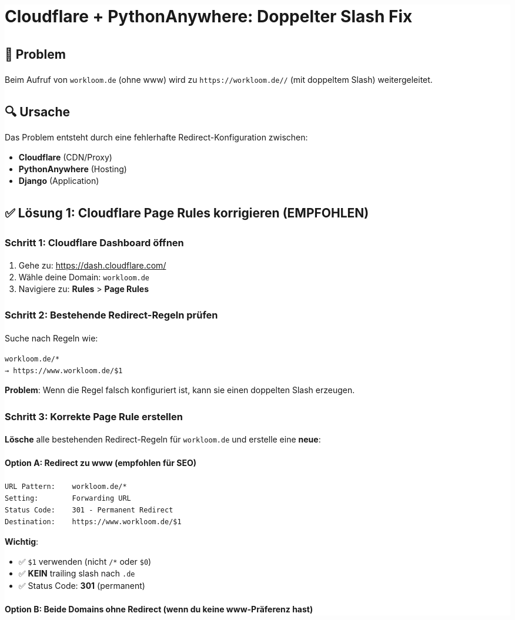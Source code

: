 # Cloudflare + PythonAnywhere: Doppelter Slash Fix

## 🐛 Problem

Beim Aufruf von `workloom.de` (ohne www) wird zu `https://workloom.de//` (mit doppeltem Slash) weitergeleitet.

## 🔍 Ursache

Das Problem entsteht durch eine fehlerhafte Redirect-Konfiguration zwischen:
- **Cloudflare** (CDN/Proxy)
- **PythonAnywhere** (Hosting)
- **Django** (Application)

## ✅ Lösung 1: Cloudflare Page Rules korrigieren (EMPFOHLEN)

### Schritt 1: Cloudflare Dashboard öffnen
1. Gehe zu: https://dash.cloudflare.com/
2. Wähle deine Domain: `workloom.de`
3. Navigiere zu: **Rules** > **Page Rules**

### Schritt 2: Bestehende Redirect-Regeln prüfen

Suche nach Regeln wie:
```
workloom.de/*
→ https://www.workloom.de/$1
```

**Problem**: Wenn die Regel falsch konfiguriert ist, kann sie einen doppelten Slash erzeugen.

### Schritt 3: Korrekte Page Rule erstellen

**Lösche** alle bestehenden Redirect-Regeln für `workloom.de` und erstelle eine **neue**:

#### Option A: Redirect zu www (empfohlen für SEO)

```
URL Pattern:    workloom.de/*
Setting:        Forwarding URL
Status Code:    301 - Permanent Redirect
Destination:    https://www.workloom.de/$1
```

**Wichtig**:
- ✅ `$1` verwenden (nicht `/*` oder `$0`)
- ✅ **KEIN** trailing slash nach `.de`
- ✅ Status Code: **301** (permanent)

#### Option B: Beide Domains ohne Redirect (wenn du keine www-Präferenz hast)
